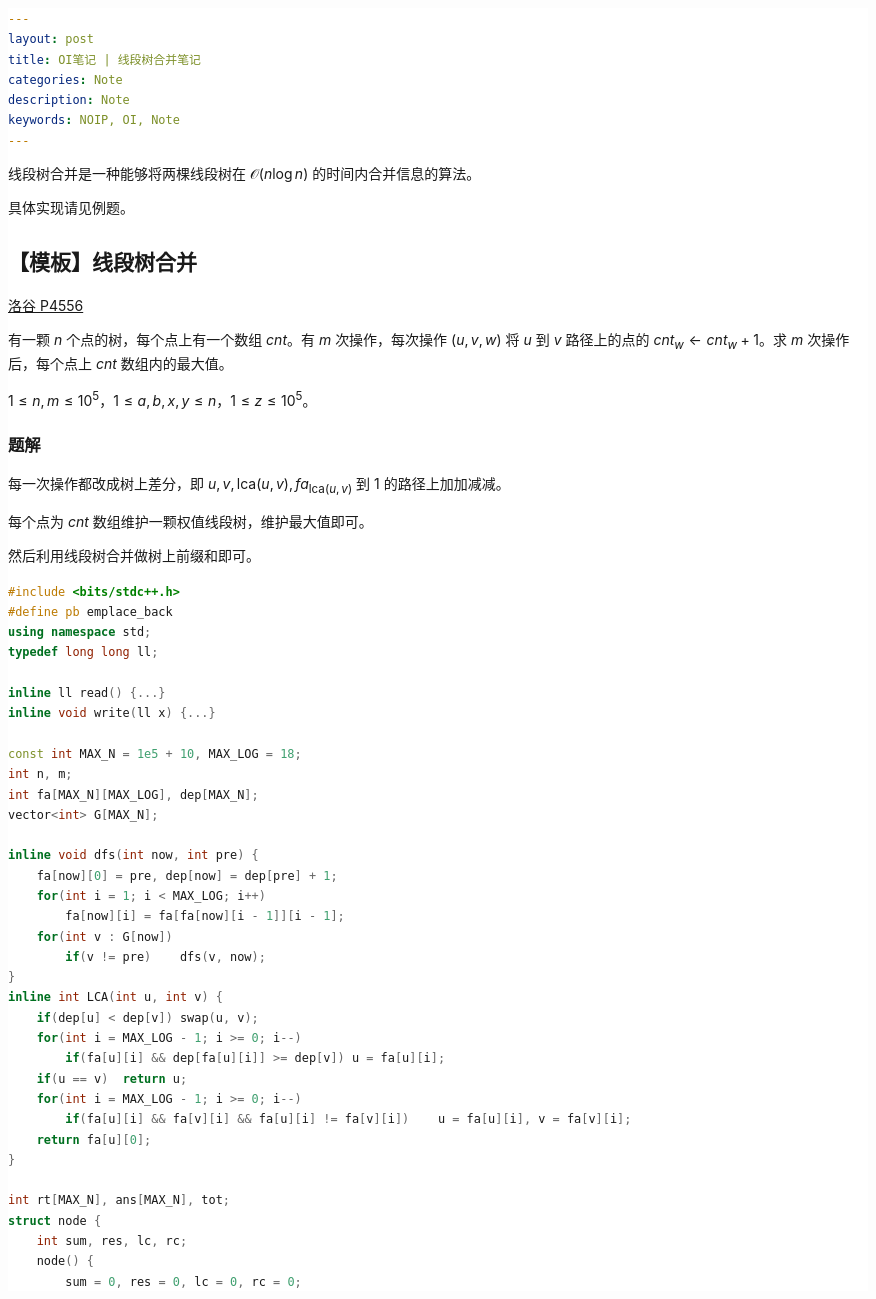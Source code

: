 ```yaml
---
layout: post
title: OI笔记 | 线段树合并笔记
categories: Note
description: Note
keywords: NOIP, OI, Note
---
```


线段树合并是一种能够将两棵线段树在 $\mathcal{O}(n\log n)$ 的时间内合并信息的算法。

具体实现请见例题。

## 【模板】线段树合并

[洛谷 P4556](https://www.luogu.com.cn/problem/P4556)

有一颗 $n$ 个点的树，每个点上有一个数组 $cnt$。有 $m$ 次操作，每次操作 $(u, v, w)$ 将 $u$ 到 $v$ 路径上的点的 $cnt_{w}\gets cnt_{w} + 1$。求 $m$ 次操作后，每个点上 $cnt$ 数组内的最大值。

$1 \leq n, m \leq 10^5$，$1 \leq a,b,x,y \leq n$，$1 \leq z \leq 10^5$。

### 题解

每一次操作都改成树上差分，即 $u,v, \text{lca}(u,v), fa_{\text{lca}(u,v)}$ 到 $1$ 的路径上加加减减。

每个点为 $cnt$ 数组维护一颗权值线段树，维护最大值即可。

然后利用线段树合并做树上前缀和即可。

```cpp
#include <bits/stdc++.h>
#define pb emplace_back
using namespace std;
typedef long long ll;

inline ll read() {...}
inline void write(ll x) {...}

const int MAX_N = 1e5 + 10, MAX_LOG = 18;
int n, m;
int fa[MAX_N][MAX_LOG], dep[MAX_N];
vector<int> G[MAX_N];

inline void dfs(int now, int pre) {
	fa[now][0] = pre, dep[now] = dep[pre] + 1;
	for(int i = 1; i < MAX_LOG; i++)
		fa[now][i] = fa[fa[now][i - 1]][i - 1];
	for(int v : G[now])
		if(v != pre)	dfs(v, now);
}
inline int LCA(int u, int v) {
	if(dep[u] < dep[v])	swap(u, v);
	for(int i = MAX_LOG - 1; i >= 0; i--)
		if(fa[u][i] && dep[fa[u][i]] >= dep[v])	u = fa[u][i];
	if(u == v)	return u;
	for(int i = MAX_LOG - 1; i >= 0; i--)
		if(fa[u][i] && fa[v][i] && fa[u][i] != fa[v][i])	u = fa[u][i], v = fa[v][i];
	return fa[u][0];
}

int rt[MAX_N], ans[MAX_N], tot;
struct node {
	int sum, res, lc, rc;
	node() {
		sum = 0, res = 0, lc = 0, rc = 0;
```
